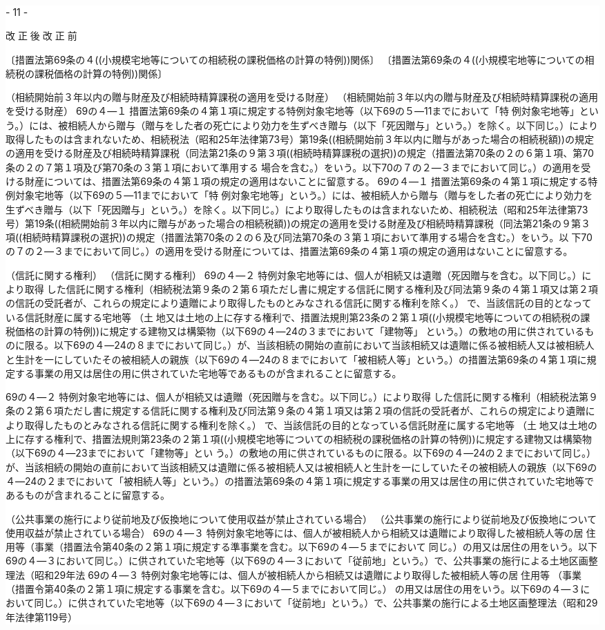 
\- 11 -

改 正 後
改 正 前


〔措置法第69条の４((小規模宅地等についての相続税の課税価格の計算の特例))関係〕
〔措置法第69条の４((小規模宅地等についての相続税の課税価格の計算の特例))関係〕


（相続開始前３年以内の贈与財産及び相続時精算課税の適用を受ける財産）
（相続開始前３年以内の贈与財産及び相続時精算課税の適用を受ける財産）
69の４―１
措置法第69条の４第１項に規定する特例対象宅地等（以下69の５―11までにおいて「特
例対象宅地等」という。）には、被相続人から贈与（贈与をした者の死亡により効力を生ずべき贈与（以下「死因贈与」という。）を除く。以下同じ。）により取得したものは含まれないため、相続税法（昭和25年法律第73号）第19条((相続開始前３年以内に贈与があった場合の相続税額))の規定の適用を受ける財産及び相続時精算課税（同法第21条の９第３項((相続時精算課税の選択))の規定（措置法第70条の２の６第１項、第70条の２の７第１項及び第70条の３第１項において準用する
場合を含む。）をいう。以下70の７の２―３までにおいて同じ。）の適用を受ける財産については、措置法第69条の４第１項の規定の適用はないことに留意する。
69の４―１
措置法第69条の４第１項に規定する特例対象宅地等（以下69の５―11までにおいて「特
例対象宅地等」という。）には、被相続人から贈与（贈与をした者の死亡により効力を生ずべき贈与（以下「死因贈与」という。）を除く。以下同じ。）により取得したものは含まれないため、相続税法（昭和25年法律第73号）第19条((相続開始前３年以内に贈与があった場合の相続税額))の規定の適用を受ける財産及び相続時精算課税（同法第21条の９第３項((相続時精算課税の選択))の規定（措置法第70条の２の６及び同法第70条の３第１項において準用する場合を含む。）をいう。以
下70の７の２―３までにおいて同じ。）の適用を受ける財産については、措置法第69条の４第１項の規定の適用はないことに留意する。


（信託に関する権利）
（信託に関する権利）
69の４―２
特例対象宅地等には、個人が相続又は遺贈（死因贈与を含む。以下同じ。）により取得
した信託に関する権利（相続税法第９条の２第６項ただし書に規定する信託に関する権利及び同法第９条の４第１項又は第２項の信託の受託者が、これらの規定により遺贈により取得したものとみなされる信託に関する権利を除く。）
で、当該信託の目的となっている信託財産に属する宅地等
（土
地又は土地の上に存する権利で、措置法規則第23条の２第１項((小規模宅地等についての相続税の課税価格の計算の特例))に規定する建物又は構築物（以下69の４―24の３までにおいて「建物等」
という。）の敷地の用に供されているものに限る。以下69の４―24の８までにおいて同じ。）が、当該相続の開始の直前において当該相続又は遺贈に係る被相続人又は被相続人と生計を一にしていたその被相続人の親族（以下69の４―24の８までにおいて「被相続人等」という。）の措置法第69条の４第１項に規定する事業の用又は居住の用に供されていた宅地等であるものが含まれることに留意する。

69の４―２
特例対象宅地等には、個人が相続又は遺贈（死因贈与を含む。以下同じ。）により取得
した信託に関する権利（相続税法第９条の２第６項ただし書に規定する信託に関する権利及び同法第９条の４第１項又は第２項の信託の受託者が、これらの規定により遺贈により取得したものとみなされる信託に関する権利を除く。）
で、当該信託の目的となっている信託財産に属する宅地等
（土
地又は土地の上に存する権利で、措置法規則第23条の２第１項((小規模宅地等についての相続税の課税価格の計算の特例))に規定する建物又は構築物（以下69の４―23までにおいて「建物等」とい
う。）の敷地の用に供されているものに限る。以下69の４―24の２までにおいて同じ。）が、当該相続の開始の直前において当該相続又は遺贈に係る被相続人又は被相続人と生計を一にしていたその被相続人の親族（以下69の４―24の２までにおいて「被相続人等」という。）の措置法第69条の４第１項に規定する事業の用又は居住の用に供されていた宅地等であるものが含まれることに留意する。



（公共事業の施行により従前地及び仮換地について使用収益が禁止されている場合）
（公共事業の施行により従前地及び仮換地について使用収益が禁止されている場合）
69の４―３
特例対象宅地等には、個人が被相続人から相続又は遺贈により取得した被相続人等の居
住用等（事業（措置法令第40条の２第１項に規定する準事業を含む。以下69の４―５までにおいて
同じ。）の用又は居住の用をいう。以下69の４―３において同じ。）に供されていた宅地等（以下69の４―３において「従前地」という。）で、公共事業の施行による土地区画整理法（昭和29年法
69の４―３
特例対象宅地等には、個人が被相続人から相続又は遺贈により取得した被相続人等の居
住用等 （事業（措置令第40条の２第１項に規定する事業を含む。以下69の４―５までにおいて同じ。）
の用又は居住の用をいう。以下69の４―３において同じ。）に供されていた宅地等（以下69の４―３において「従前地」という。）で、公共事業の施行による土地区画整理法（昭和29年法律第119号）
